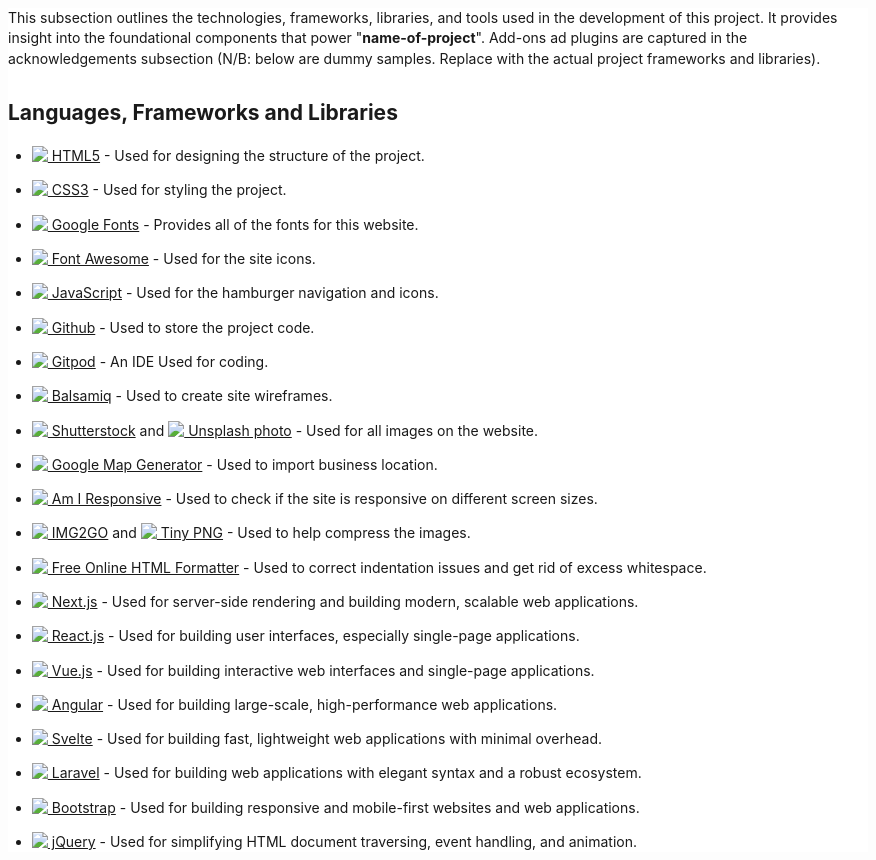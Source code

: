 This subsection outlines the technologies, frameworks, libraries, and tools used in the development of this project. It provides insight into the foundational components that power "**name-of-project**". Add-ons ad plugins are captured in the acknowledgements subsection (N/B: below are dummy samples. Replace with the actual project frameworks and libraries).

<h2 id="languages-frameworks-libraries">Languages, Frameworks and Libraries</h2>

- <img src="./assets/icons/html5.svg" width="20px" align="top"><a href="https://en.wikipedia.org/wiki/HTML5"> HTML5</a> - Used for designing the structure of the project.

- <img src="./assets/icons/css3-alt.svg" width="20px" align="top"><a href="https://en.wikipedia.org/wiki/CSS"> CSS3</a> - Used for styling the project.

- <img src="./assets/icons/Google.png" width="20px" align="top"><a href="https://fonts.google.com/"> Google Fonts</a> - Provides all of the fonts for this website.

- <img src="./assets/icons/font_awesome.png" width="20px" align="top"><a href="https://fontawesome.com/"> Font Awesome</a> - Used for the site icons.

- <img src="./assets/icons/javascript.png" width="20px" align="top"><a href="https://en.wikipedia.org/wiki/JavaScript"> JavaScript</a> - Used for the hamburger navigation and icons.

- <img src="./assets/icons/github.png" width="20px" align="top"><a href="https://github.com/IrisSmok"> Github</a> - Used to store the project code.

- <img src="./assets/icons/gitpod.png" width="20px" align="top"><a href="https://www.gitpod.io/"> Gitpod</a> - An IDE Used for coding.

- <img src="./assets/icons/balsamiq.png" width="20px" align="top"><a href="https://balsamiq.com/"> Balsamiq</a> - Used to create site wireframes.

- <img src="./assets/icons/shutterstock.png" width="20px" align="top"><a href="https://www.shutterstock.com/home"> Shutterstock</a> and <img src="./assets/icons/unsplash.png" width="20px" align="top"><a href="https://unsplash.com/"> Unsplash photo</a> - Used for all images on the website.

- <img src="./assets/icons/google_map.png" width="20px" align="top"><a href="https://google-map-generator.com/"> Google Map Generator</a> - Used to import business location.

- <img src="./assets/icons/responsive-devices.png" width="20px" align="top"><a href="http://ami.responsivedesign.is/"> Am I Responsive</a> - Used to check if the site is responsive on different screen sizes.

- <img src="./assets/icons/IMG2GO.png" width="20px" align="top"><a href="https://www.img2go.com/compress-image#j=f26cc008-23b4-4d4e-9934-96877fa9a7e7"> IMG2GO</a> and <img src="./assets/icons/Tiny_PNG.png" width="20px" align="top"><a href="https://tinypng.com/"> Tiny PNG</a> - Used to help compress the images.

- <img src="./assets/icons/html_formatter.png" width="20px" align="top"><a href="https://www.freeformatter.com/html-formatter.html"> Free Online HTML Formatter</a> - Used to correct indentation issues and get rid of excess whitespace.

- <img src="./assets/icons/next_js.png" width="20px" align="top"><a href="[Next-url]"> Next.js</a> - Used for server-side rendering and building modern, scalable web applications.

- <img src="./assets/icons/react..png" width="20px" align="top"><a href="[React-url]"> React.js</a> - Used for building user interfaces, especially single-page applications.

- <img src="./assets/icons/Vue_js.png" width="20px" align="top"><a href="[Vue-url]"> Vue.js</a> - Used for building interactive web interfaces and single-page applications.

- <img src="./assets/icons/angular.png" width="20px" align="top"><a href="[Angular-url]"> Angular</a> - Used for building large-scale, high-performance web applications.

- <img src="./assets/icons/svelte.png" width="20px" align="top"><a href="[Svelte-url]"> Svelte</a> - Used for building fast, lightweight web applications with minimal overhead.

- <img src="./assets/icons/laravel.png" width="20px" align="top"><a href="[Laravel-url]"> Laravel</a> - Used for building web applications with elegant syntax and a robust ecosystem.

- <img src="./assets/icons/bootstrap.png" width="20px" align="top"><a href="[Bootstrap-url]"> Bootstrap</a> - Used for building responsive and mobile-first websites and web applications.

- <img src="./assets/icons/jquery.png" width="20px" align="top"><a href="[JQuery-url]"> jQuery</a> - Used for simplifying HTML document traversing, event handling, and animation.
